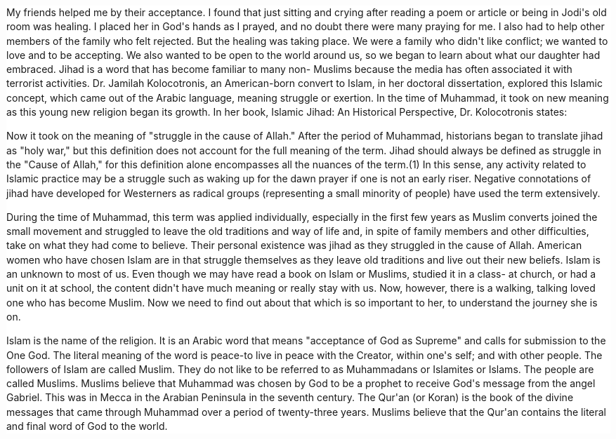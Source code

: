 My friends helped me by their acceptance. I found that just sitting and
crying after reading a poem or article or being in Jodi's old room was
healing. I placed her in God's hands as I prayed, and no doubt there
were many praying for me. I also had to help other members of the family
who felt rejected. But the healing was taking place. We were a family
who didn't like conflict; we wanted to love and to be accepting. We also
wanted to be open to the world around us, so we began to learn about
what our daughter had embraced. Jihad is a word that has become familiar
to many non- Muslims because the media has often associated it with
terrorist activities. Dr. Jamilah Kolocotronis, an American-born convert
to Islam, in her doctoral dissertation, explored this Islamic concept,
which came out of the Arabic language, meaning struggle or exertion. In
the time of Muhammad, it took on new meaning as this young new religion
began its growth. In her book, Islamic Jihad: An Historical Perspective,
Dr. Kolocotronis states:

Now it took on the meaning of "struggle in the cause of Allah." After
the period of Muhammad, historians began to translate jihad as "holy
war," but this definition does not account for the full meaning of the
term. Jihad should always be defined as struggle in the "Cause of
Allah," for this definition alone encompasses all the nuances of the
term.(1) In this sense, any activity related to Islamic practice may be
a struggle such as waking up for the dawn prayer if one is not an early
riser. Negative connotations of jihad have developed for Westerners as
radical groups (representing a small minority of people) have used the
term extensively.

During the time of Muhammad, this term was applied individually,
especially in the first few years as Muslim converts joined the small
movement and struggled to leave the old traditions and way of life and,
in spite of family members and other difficulties, take on what they had
come to believe. Their personal existence was jihad as they struggled in
the cause of Allah. American women who have chosen Islam are in that
struggle themselves as they leave old traditions and live out their new
beliefs. Islam is an unknown to most of us. Even though we may have read
a book on Islam or Muslims, studied it in a class- at church, or had a
unit on it at school, the content didn't have much meaning or really
stay with us. Now, however, there is a walking, talking loved one who
has become Muslim. Now we need to find out about that which is so
important to her, to understand the journey she is on.

Islam is the name of the religion. It is an Arabic word that means
"acceptance of God as Supreme" and calls for submission to the One God.
The literal meaning of the word is peace-to live in peace with the
Creator, within one's self; and with other people. The followers of
Islam are called Muslim. They do not like to be referred to as
Muhammadans or Islamites or Islams. The people are called Muslims.
Muslims believe that Muhammad was chosen by God to be a prophet to
receive God's message from the angel Gabriel. This was in Mecca in the
Arabian Peninsula in the seventh century. The Qur'an (or Koran) is the
book of the divine messages that came through Muhammad over a period of
twenty-three years. Muslims believe that the Qur'an contains the literal
and final word of God to the world.

